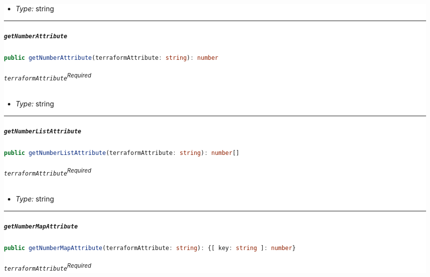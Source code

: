 - *Type:* string

---

##### `getNumberAttribute` <a name="getNumberAttribute" id="rhizo-co-terraform-provider-oci.dataOciArtifactsGenericArtifacts.DataOciArtifactsGenericArtifactsFilterOutputReference.getNumberAttribute"></a>

```typescript
public getNumberAttribute(terraformAttribute: string): number
```

###### `terraformAttribute`<sup>Required</sup> <a name="terraformAttribute" id="rhizo-co-terraform-provider-oci.dataOciArtifactsGenericArtifacts.DataOciArtifactsGenericArtifactsFilterOutputReference.getNumberAttribute.parameter.terraformAttribute"></a>

- *Type:* string

---

##### `getNumberListAttribute` <a name="getNumberListAttribute" id="rhizo-co-terraform-provider-oci.dataOciArtifactsGenericArtifacts.DataOciArtifactsGenericArtifactsFilterOutputReference.getNumberListAttribute"></a>

```typescript
public getNumberListAttribute(terraformAttribute: string): number[]
```

###### `terraformAttribute`<sup>Required</sup> <a name="terraformAttribute" id="rhizo-co-terraform-provider-oci.dataOciArtifactsGenericArtifacts.DataOciArtifactsGenericArtifactsFilterOutputReference.getNumberListAttribute.parameter.terraformAttribute"></a>

- *Type:* string

---

##### `getNumberMapAttribute` <a name="getNumberMapAttribute" id="rhizo-co-terraform-provider-oci.dataOciArtifactsGenericArtifacts.DataOciArtifactsGenericArtifactsFilterOutputReference.getNumberMapAttribute"></a>

```typescript
public getNumberMapAttribute(terraformAttribute: string): {[ key: string ]: number}
```

###### `terraformAttribute`<sup>Required</sup> <a name="terraformAttribute" id="rhizo-co-terraform-provider-oci.dataOciArtifactsGenericArtifacts.DataOciArtifactsGenericArtifactsFilterOutputReference.getNumberMapAttribute.parameter.terraformAttribute"></a>
